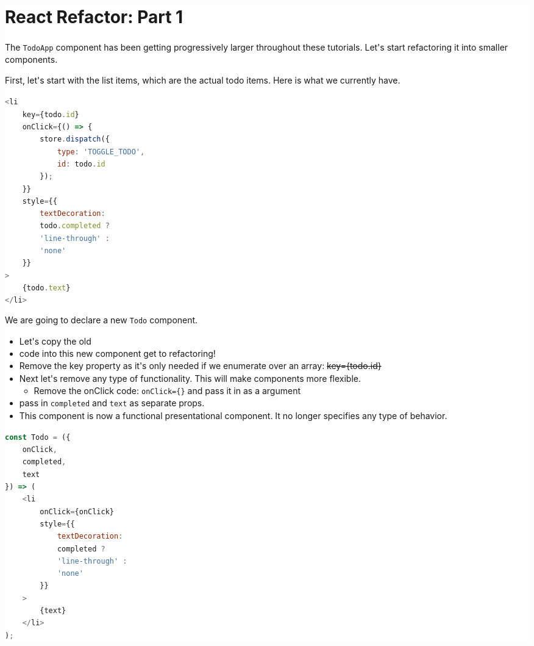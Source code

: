 # React Refactor: Part 1

The ```TodoApp``` component has been getting progressively larger throughout these tutorials. Let's start refactoring it into smaller components.

First, let's start with the list items, which are the actual todo items. 
Here is what we currently have. 
```javascript
<li 
    key={todo.id}
    onClick={() => {
        store.dispatch({
            type: 'TOGGLE_TODO',
            id: todo.id
        });
    }}
    style={{
        textDecoration: 
        todo.completed ?
        'line-through' :
        'none'
    }}
>
    {todo.text}
</li>
```

We are going to declare a new ```Todo``` component.  
- Let's copy the old <li> code into this new component get to refactoring!
- Remove the key property as it's only needed if we enumerate over an array:  ~~key={todo.id}~~
- Next let's remove any type of functionality. This will make components more flexible.
  - Remove the onClick code:  ```onClick={}``` and pass it in as a argument
- pass in ```completed``` and ```text``` as separate props. 
- This component is now a functional presentational component. It no longer specifies any type of behavior. 
```javascript
const Todo = ({
    onClick,
    completed,
    text
}) => (
    <li 
        onClick={onClick}
        style={{
            textDecoration: 
            completed ?
            'line-through' :
            'none'
        }}
    >
        {text}
    </li>
);
```
